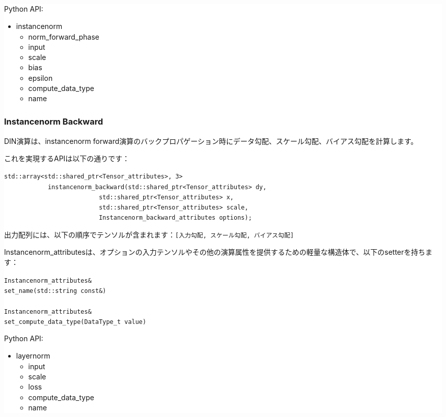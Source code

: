 Python API: 
- instancenorm
    - norm_forward_phase
    - input
    - scale
    - bias
    - epsilon
    - compute_data_type
    - name

### Instancenorm Backward

DIN演算は、instancenorm forward演算のバックプロパゲーション時にデータ勾配、スケール勾配、バイアス勾配を計算します。

これを実現するAPIは以下の通りです：
```
std::array<std::shared_ptr<Tensor_attributes>, 3>
            instancenorm_backward(std::shared_ptr<Tensor_attributes> dy,
                          std::shared_ptr<Tensor_attributes> x,
                          std::shared_ptr<Tensor_attributes> scale,
                          Instancenorm_backward_attributes options);
```
出力配列には、以下の順序でテンソルが含まれます：`[入力勾配, スケール勾配, バイアス勾配]`

Instancenorm_attributesは、オプションの入力テンソルやその他の演算属性を提供するための軽量な構造体で、以下のsetterを持ちます：
```
Instancenorm_attributes&
set_name(std::string const&)

Instancenorm_attributes&
set_compute_data_type(DataType_t value)
```

Python API: 
- layernorm
    - input
    - scale
    - loss
    - compute_data_type
    - name
